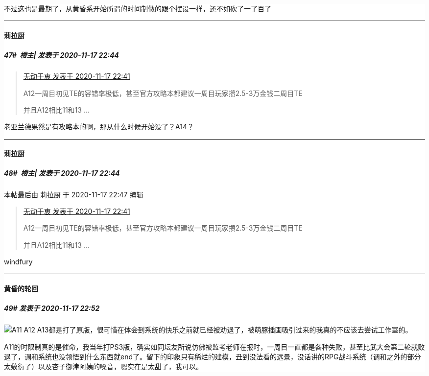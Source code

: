 不过这也是最期了，从黄昏系开始所谓的时间制做的跟个摆设一样，还不如砍了一了百了







*****

####  莉拉厨  
##### 47#         楼主| 发表于 2020-11-17 22:44



<blockquote><a href="httphttps://bbs.saraba1st.com/2b/forum.php?mod=redirect&amp;goto=findpost&amp;pid=49428204&amp;ptid=1972640" target="_blank">无动于衷 发表于 2020-11-17 22:41</a>

A12一周目初见TE的容错率极低，甚至官方攻略本都建议一周目玩家攒2.5-3万金钱二周目TE


并且A12相比11和13 ...</blockquote>
老亚兰德果然是有攻略本的啊，那从什么时候开始没了？A14？







*****

####  莉拉厨  
##### 48#         楼主| 发表于 2020-11-17 22:44



 本帖最后由 莉拉厨 于 2020-11-17 22:47 编辑 
<blockquote><a href="httphttps://bbs.saraba1st.com/2b/forum.php?mod=redirect&amp;goto=findpost&amp;pid=49428204&amp;ptid=1972640" target="_blank">无动于衷 发表于 2020-11-17 22:41</a>

A12一周目初见TE的容错率极低，甚至官方攻略本都建议一周目玩家攒2.5-3万金钱二周目TE


并且A12相比11和13 ...</blockquote>
windfury







*****

####  黄昏的轮回  
##### 49#       发表于 2020-11-17 22:52



<img src="https://static.saraba1st.com/image/smiley/face2017/180.png" referrerpolicy="no-referrer">A11 A12 A13都是打了原版，很可惜在体会到系统的快乐之前就已经被劝退了，被萌豚插画吸引过来的我真的不应该去尝试工作室的。


A11的时限制真的是催命，我当年打PS3版，确实如同坛友所说仿佛被监考老师在报时，一周目一直都是各种失败，甚至比武大会第二轮就败退了，调和系统也没领悟到什么东西就end了。留下的印象只有稀烂的建模，丑到没法看的远景，没话讲的RPG战斗系统（调和之外的部分太敷衍了）以及杏子御津阿姨的嗓音，嗯实在是太甜了，我可以。

